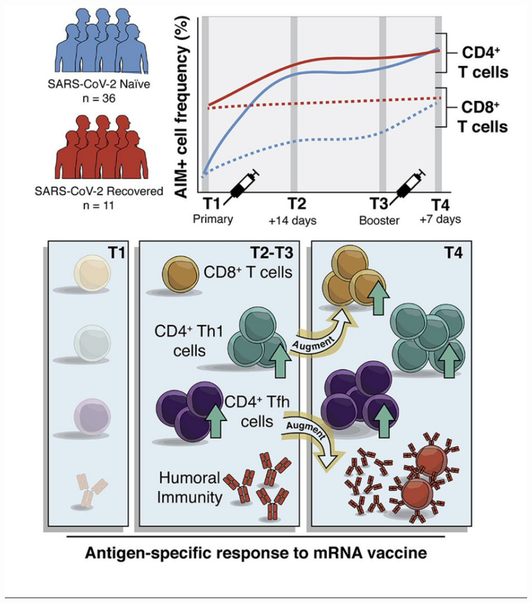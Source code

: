 <a href="E8mjKLvUYAENUJu.jpg"  ><img src="E8mjKLvUYAENUJu.jpg" alt="Twitter image" ></img></a>

---
